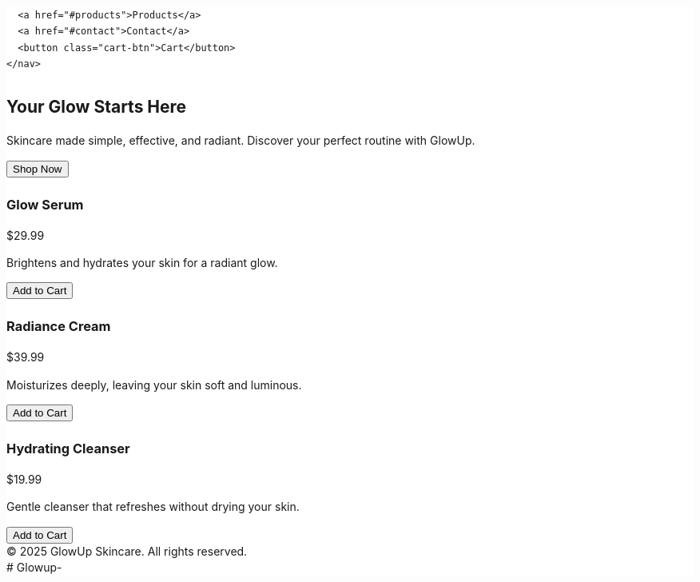       <a href="#products">Products</a>
      <a href="#contact">Contact</a>
      <button class="cart-btn">Cart</button>
    </nav>
  </header>

  <section class="hero">
    <h2>Your Glow Starts Here</h2>
    <p>Skincare made simple, effective, and radiant. Discover your perfect routine with GlowUp.</p>
    <button onclick="document.getElementById('products').scrollIntoView({behavior:'smooth'})">Shop Now</button>
  </section>

  <section id="products" class="products">
    <div class="product-card">
      <h3 class="product-name">Glow Serum</h3>
      <p class="product-price">$29.99</p>
      <p class="product-desc">Brightens and hydrates your skin for a radiant glow.</p>
      <button class="add-btn">Add to Cart</button>
    </div>
    <div class="product-card">
      <h3 class="product-name">Radiance Cream</h3>
      <p class="product-price">$39.99</p>
      <p class="product-desc">Moisturizes deeply, leaving your skin soft and luminous.</p>
      <button class="add-btn">Add to Cart</button>
    </div>
    <div class="product-card">
      <h3 class="product-name">Hydrating Cleanser</h3>
      <p class="product-price">$19.99</p>
      <p class="product-desc">Gentle cleanser that refreshes without drying your skin.</p>
      <button class="add-btn">Add to Cart</button>
    </div>
  </section>

  <footer id="contact">
    &copy; 2025 GlowUp Skincare. All rights reserved.
  </footer>

  <script>
    // Optional: simple cart button alert
    document.querySelectorAll('.add-btn').forEach(btn =>
      btn.addEventListener('click', () => alert('Added to cart!'))
    );
  </script>
</body>
</html># Glowup-

